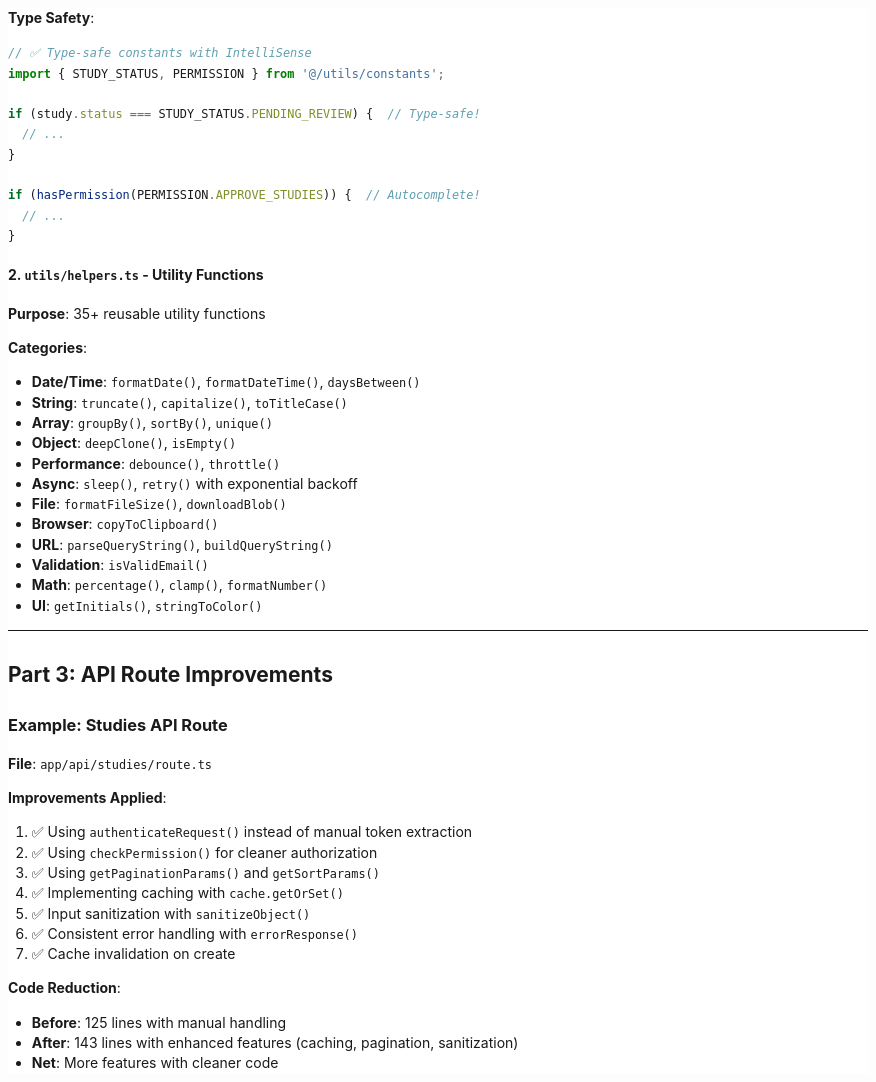 **Type Safety**:
```typescript
// ✅ Type-safe constants with IntelliSense
import { STUDY_STATUS, PERMISSION } from '@/utils/constants';

if (study.status === STUDY_STATUS.PENDING_REVIEW) {  // Type-safe!
  // ...
}

if (hasPermission(PERMISSION.APPROVE_STUDIES)) {  // Autocomplete!
  // ...
}
```

#### 2. **`utils/helpers.ts`** - Utility Functions
**Purpose**: 35+ reusable utility functions

**Categories**:
- **Date/Time**: `formatDate()`, `formatDateTime()`, `daysBetween()`
- **String**: `truncate()`, `capitalize()`, `toTitleCase()`
- **Array**: `groupBy()`, `sortBy()`, `unique()`
- **Object**: `deepClone()`, `isEmpty()`
- **Performance**: `debounce()`, `throttle()`
- **Async**: `sleep()`, `retry()` with exponential backoff
- **File**: `formatFileSize()`, `downloadBlob()`
- **Browser**: `copyToClipboard()`
- **URL**: `parseQueryString()`, `buildQueryString()`
- **Validation**: `isValidEmail()`
- **Math**: `percentage()`, `clamp()`, `formatNumber()`
- **UI**: `getInitials()`, `stringToColor()`

---

## Part 3: API Route Improvements

### Example: Studies API Route

**File**: `app/api/studies/route.ts`

**Improvements Applied**:
1. ✅ Using `authenticateRequest()` instead of manual token extraction
2. ✅ Using `checkPermission()` for cleaner authorization
3. ✅ Using `getPaginationParams()` and `getSortParams()`
4. ✅ Implementing caching with `cache.getOrSet()`
5. ✅ Input sanitization with `sanitizeObject()`
6. ✅ Consistent error handling with `errorResponse()`
7. ✅ Cache invalidation on create

**Code Reduction**:
- **Before**: 125 lines with manual handling
- **After**: 143 lines with enhanced features (caching, pagination, sanitization)
- **Net**: More features with cleaner code
